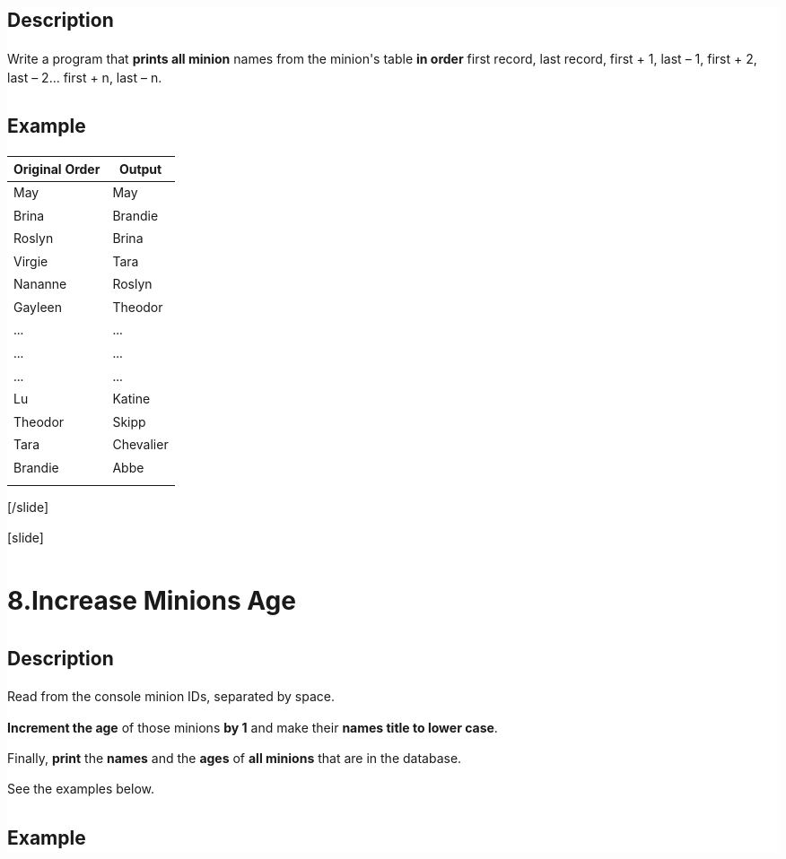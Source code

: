 ## Description
Write a program that **prints all minion** names from the minion's table **in order** first record, last record, first + 1, last – 1, first + 2, last – 2… first + n, last – n. 

## Example

| **Original Order**  | **Output**  |
|---|---|
| May  | May  |
| Brina  | Brandie  |
| Roslyn  | Brina  |
| Virgie  | Tara  |
| Nananne  | Roslyn  |
| Gayleen  | Theodor  |
| ...  | ...  |
| ...  | ...  |
| ...  | ...  |
| Lu  | Katine  |
| Theodor  | Skipp  |
| Tara  | Chevalier  |
| Brandie  | Abbe  |
|   |   |

[/slide]

[slide]

# 8.Increase Minions Age

## Description

Read from the console minion IDs, separated by space. 

**Increment the age** of those minions **by 1** and make their **names title to lower case**. 

Finally, **print** the **names** and the **ages** of **all minions** that are in the database. 

See the examples below.

## Example
